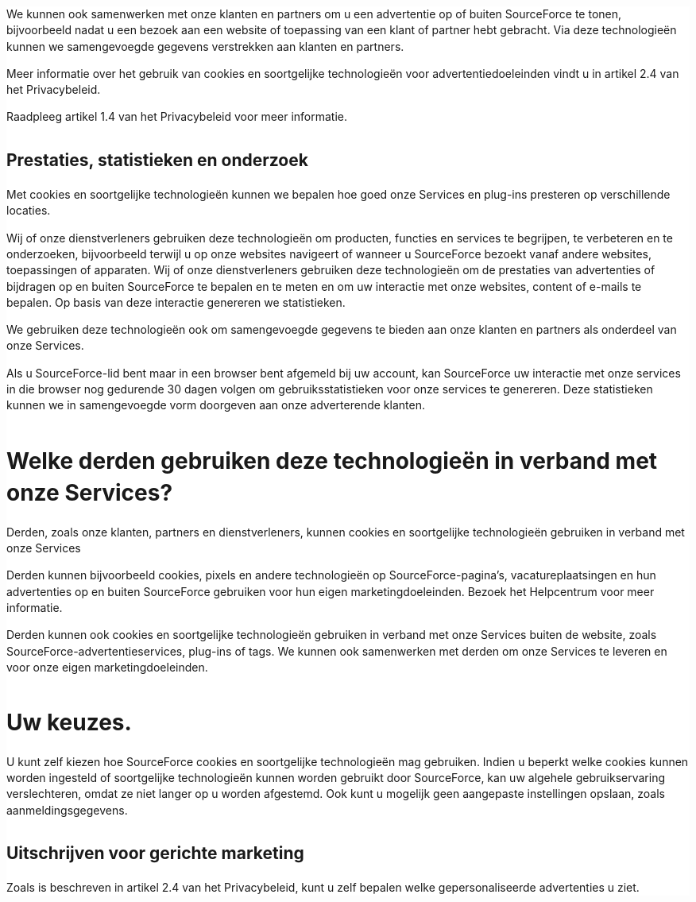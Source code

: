 We kunnen ook samenwerken met onze klanten en partners om u een advertentie op of buiten SourceForce te tonen, bijvoorbeeld nadat u een bezoek aan een website of toepassing van een klant of partner hebt gebracht. Via deze technologieën kunnen we samengevoegde gegevens verstrekken aan klanten en partners.

Meer informatie over het gebruik van cookies en soortgelijke technologieën voor advertentiedoeleinden vindt u in artikel 2.4 van het Privacybeleid.

Raadpleeg artikel 1.4 van het Privacybeleid voor meer informatie.

## Prestaties, statistieken en onderzoek
Met cookies en soortgelijke technologieën kunnen we bepalen hoe goed onze Services en plug-ins presteren op verschillende locaties.

Wij of onze dienstverleners gebruiken deze technologieën om producten, functies en services te begrijpen, te verbeteren en te onderzoeken, bijvoorbeeld terwijl u op onze websites navigeert of wanneer u SourceForce bezoekt vanaf andere websites, toepassingen of apparaten. Wij of onze dienstverleners gebruiken deze technologieën om de prestaties van advertenties of bijdragen op en buiten SourceForce te bepalen en te meten en om uw interactie met onze websites, content of e-mails te bepalen. Op basis van deze interactie genereren we statistieken.

We gebruiken deze technologieën ook om samengevoegde gegevens te bieden aan onze klanten en partners als onderdeel van onze Services.

Als u SourceForce-lid bent maar in een browser bent afgemeld bij uw account, kan SourceForce uw interactie met onze services in die browser nog gedurende 30 dagen volgen om gebruiksstatistieken voor onze services te genereren. Deze statistieken kunnen we in samengevoegde vorm doorgeven aan onze adverterende klanten.

# Welke derden gebruiken deze technologieën in verband met onze Services?
Derden, zoals onze klanten, partners en dienstverleners, kunnen cookies en soortgelijke technologieën gebruiken in verband met onze Services

Derden kunnen bijvoorbeeld cookies, pixels en andere technologieën op SourceForce-pagina’s, vacatureplaatsingen en hun advertenties op en buiten SourceForce gebruiken voor hun eigen marketingdoeleinden. Bezoek het Helpcentrum voor meer informatie.

Derden kunnen ook cookies en soortgelijke technologieën gebruiken in verband met onze Services buiten de website, zoals SourceForce-advertentieservices, plug-ins of tags. We kunnen ook samenwerken met derden om onze Services te leveren en voor onze eigen marketingdoeleinden.

# Uw keuzes.
U kunt zelf kiezen hoe SourceForce cookies en soortgelijke technologieën mag gebruiken. Indien u beperkt welke cookies kunnen worden ingesteld of soortgelijke technologieën kunnen worden gebruikt door SourceForce, kan uw algehele gebruikservaring verslechteren, omdat ze niet langer op u worden afgestemd. Ook kunt u mogelijk geen aangepaste instellingen opslaan, zoals aanmeldingsgegevens.

## Uitschrijven voor gerichte marketing
Zoals is beschreven in artikel 2.4 van het Privacybeleid, kunt u zelf bepalen welke gepersonaliseerde advertenties u ziet.
